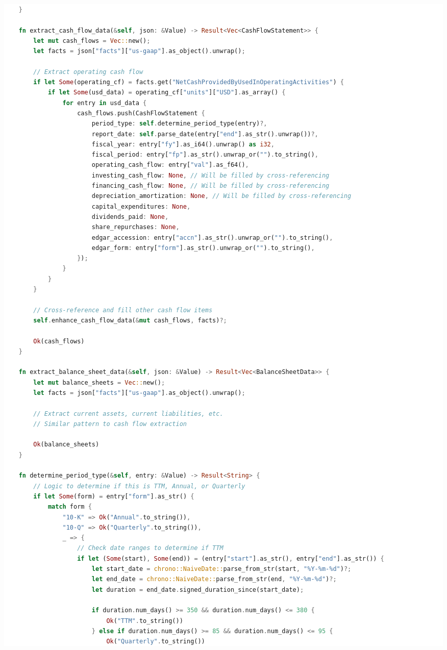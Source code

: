 ```rust
    }

    fn extract_cash_flow_data(&self, json: &Value) -> Result<Vec<CashFlowStatement>> {
        let mut cash_flows = Vec::new();
        let facts = json["facts"]["us-gaap"].as_object().unwrap();

        // Extract operating cash flow
        if let Some(operating_cf) = facts.get("NetCashProvidedByUsedInOperatingActivities") {
            if let Some(usd_data) = operating_cf["units"]["USD"].as_array() {
                for entry in usd_data {
                    cash_flows.push(CashFlowStatement {
                        period_type: self.determine_period_type(entry)?,
                        report_date: self.parse_date(entry["end"].as_str().unwrap())?,
                        fiscal_year: entry["fy"].as_i64().unwrap() as i32,
                        fiscal_period: entry["fp"].as_str().unwrap_or("").to_string(),
                        operating_cash_flow: entry["val"].as_f64(),
                        investing_cash_flow: None, // Will be filled by cross-referencing
                        financing_cash_flow: None, // Will be filled by cross-referencing
                        depreciation_amortization: None, // Will be filled by cross-referencing
                        capital_expenditures: None,
                        dividends_paid: None,
                        share_repurchases: None,
                        edgar_accession: entry["accn"].as_str().unwrap_or("").to_string(),
                        edgar_form: entry["form"].as_str().unwrap_or("").to_string(),
                    });
                }
            }
        }

        // Cross-reference and fill other cash flow items
        self.enhance_cash_flow_data(&mut cash_flows, facts)?;

        Ok(cash_flows)
    }

    fn extract_balance_sheet_data(&self, json: &Value) -> Result<Vec<BalanceSheetData>> {
        let mut balance_sheets = Vec::new();
        let facts = json["facts"]["us-gaap"].as_object().unwrap();

        // Extract current assets, current liabilities, etc.
        // Similar pattern to cash flow extraction

        Ok(balance_sheets)
    }

    fn determine_period_type(&self, entry: &Value) -> Result<String> {
        // Logic to determine if this is TTM, Annual, or Quarterly
        if let Some(form) = entry["form"].as_str() {
            match form {
                "10-K" => Ok("Annual".to_string()),
                "10-Q" => Ok("Quarterly".to_string()),
                _ => {
                    // Check date ranges to determine if TTM
                    if let (Some(start), Some(end)) = (entry["start"].as_str(), entry["end"].as_str()) {
                        let start_date = chrono::NaiveDate::parse_from_str(start, "%Y-%m-%d")?;
                        let end_date = chrono::NaiveDate::parse_from_str(end, "%Y-%m-%d")?;
                        let duration = end_date.signed_duration_since(start_date);

                        if duration.num_days() >= 350 && duration.num_days() <= 380 {
                            Ok("TTM".to_string())
                        } else if duration.num_days() >= 85 && duration.num_days() <= 95 {
                            Ok("Quarterly".to_string())
```